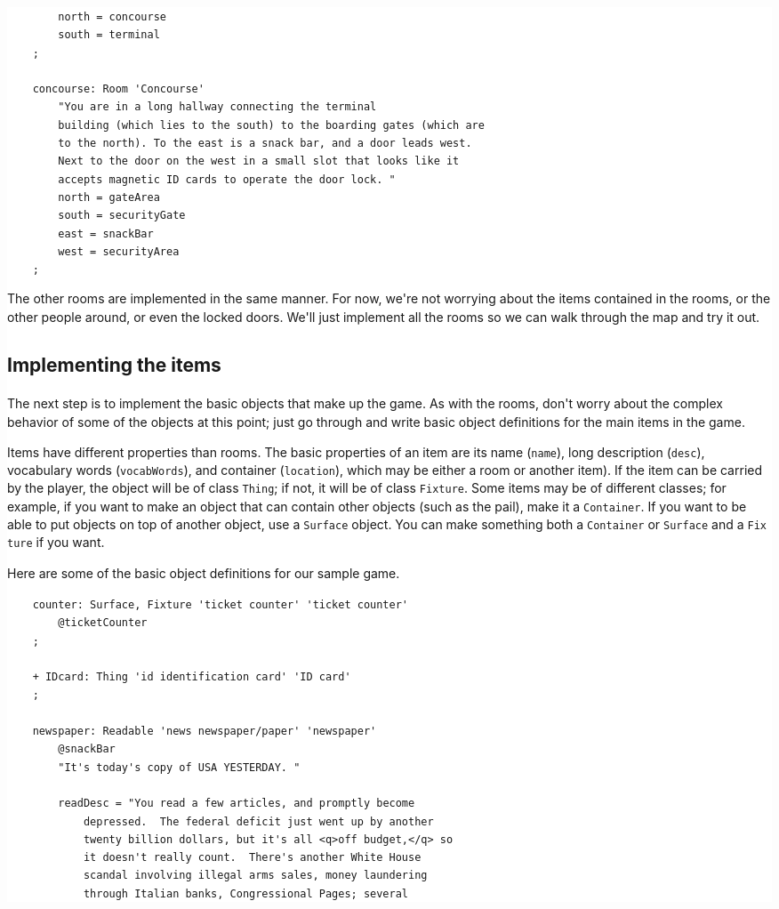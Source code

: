 ```
        north = concourse
        south = terminal
    ;

    concourse: Room 'Concourse'
        "You are in a long hallway connecting the terminal
        building (which lies to the south) to the boarding gates (which are
        to the north). To the east is a snack bar, and a door leads west.
        Next to the door on the west in a small slot that looks like it
        accepts magnetic ID cards to operate the door lock. "
        north = gateArea
        south = securityGate
        east = snackBar
        west = securityArea
    ;
```

The other rooms are implemented in the same manner. For now, we're not
worrying about the items contained in the rooms, or the other people
around, or even the locked doors. We'll just implement all the rooms so
we can walk through the map and try it out.

## Implementing the items

The next step is to implement the basic objects that make up the game.
As with the rooms, don't worry about the complex behavior of some of the
objects at this point; just go through and write basic object
definitions for the main items in the game.

Items have different properties than rooms. The basic properties of an
item are its name (`name`), long description
(`desc`), vocabulary words
(`vocabWords`), and container
(`location`), which may be either a room or
another item). If the item can be carried by the player, the object will
be of class `Thing`; if not, it will be of class
`Fixture`. Some items may be of different
classes; for example, if you want to make an object that can contain
other objects (such as the pail), make it a
`Container`. If you want to be able to put
objects on top of another object, use a
`Surface` object. You can make something both a
`Container` or `Surface`
and a `Fixture` if you want.

Here are some of the basic object definitions for our sample game.

```
    counter: Surface, Fixture 'ticket counter' 'ticket counter' 
        @ticketCounter    
    ;

    + IDcard: Thing 'id identification card' 'ID card'      
    ;

    newspaper: Readable 'news newspaper/paper' 'newspaper'
        @snackBar
        "It's today's copy of USA YESTERDAY. "

        readDesc = "You read a few articles, and promptly become
            depressed.  The federal deficit just went up by another
            twenty billion dollars, but it's all <q>off budget,</q> so
            it doesn't really count.  There's another White House
            scandal involving illegal arms sales, money laundering
            through Italian banks, Congressional Pages; several
```